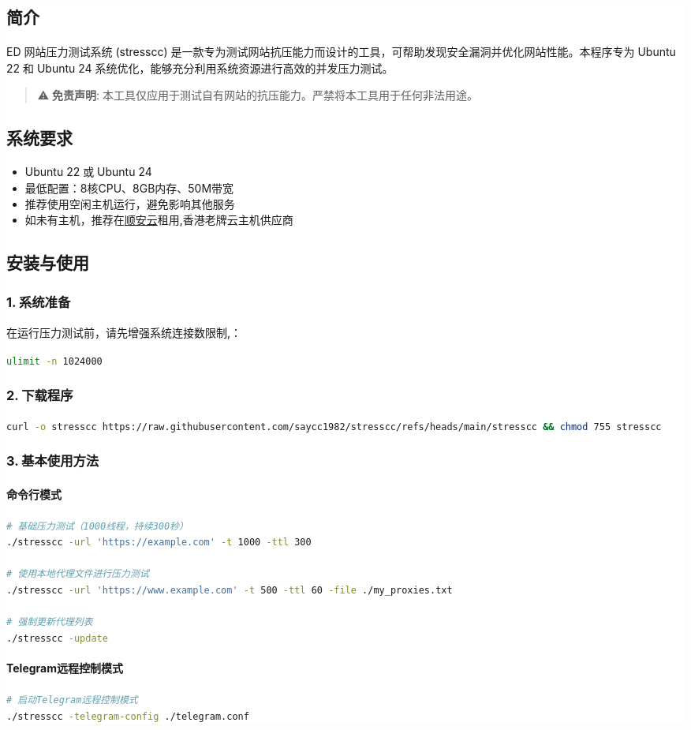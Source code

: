 
## 简介

ED 网站压力测试系统 (stresscc) 是一款专为测试网站抗压能力而设计的工具，可帮助发现安全漏洞并优化网站性能。本程序专为 Ubuntu 22 和 Ubuntu 24 系统优化，能够充分利用系统资源进行高效的并发压力测试。

> ⚠️ **免责声明**: 本工具仅应用于测试自有网站的抗压能力。严禁将本工具用于任何非法用途。

## 系统要求

- Ubuntu 22 或 Ubuntu 24
- 最低配置：8核CPU、8GB内存、50M带宽
- 推荐使用空闲主机运行，避免影响其他服务
- 如未有主机，推荐在[顺安云](https://www.say.cc)租用,香港老牌云主机供应商 

## 安装与使用

### 1. 系统准备

在运行压力测试前，请先增强系统连接数限制,：

```bash
ulimit -n 1024000
```

### 2. 下载程序

```bash
curl -o stresscc https://raw.githubusercontent.com/saycc1982/stresscc/refs/heads/main/stresscc && chmod 755 stresscc
```

### 3. 基本使用方法

#### 命令行模式

```bash
# 基础压力测试（1000线程，持续300秒）
./stresscc -url 'https://example.com' -t 1000 -ttl 300

# 使用本地代理文件进行压力测试
./stresscc -url 'https://www.example.com' -t 500 -ttl 60 -file ./my_proxies.txt

# 强制更新代理列表
./stresscc -update
```

#### Telegram远程控制模式

```bash
# 启动Telegram远程控制模式
./stresscc -telegram-config ./telegram.conf
```

